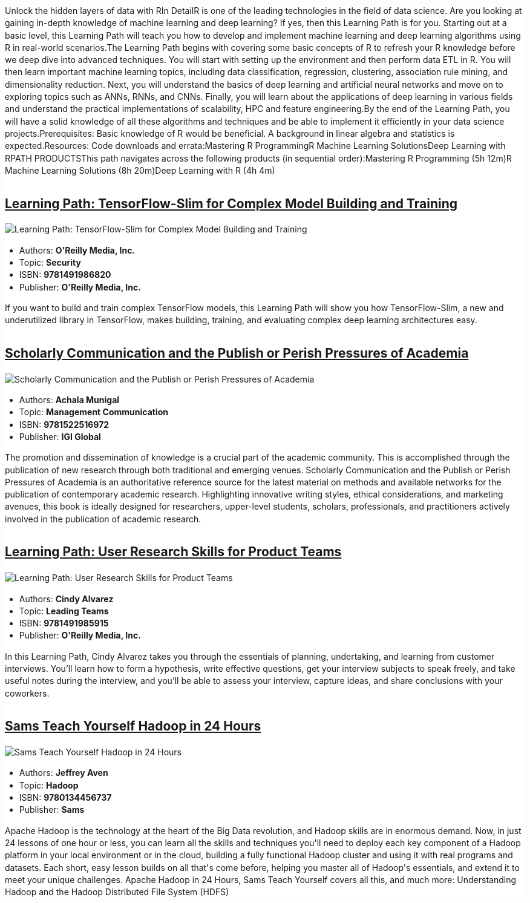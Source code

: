 Unlock the hidden layers of data with RIn DetailR is one of the leading technologies in the field of data science. Are you looking at gaining in-depth knowledge of machine learning and deep learning? If yes, then this Learning Path is for you. Starting out at a basic level, this Learning Path will teach you how to develop and implement machine learning and deep learning algorithms using R in real-world scenarios.The Learning Path begins with covering some basic concepts of R to refresh your R knowledge before we deep dive into advanced techniques. You will start with setting up the environment and then perform data ETL in R. You will then learn important machine learning topics, including data classification, regression, clustering, association rule mining, and dimensionality reduction. Next, you will understand the basics of deep learning and artificial neural networks and move on to exploring topics such as ANNs, RNNs, and CNNs. Finally, you will learn about the applications of deep learning in various fields and understand the practical implementations of scalability, HPC and feature engineering.By the end of the Learning Path, you will have a solid knowledge of all these algorithms and techniques and be able to implement it efficiently in your data science projects.Prerequisites: Basic knowledge of R would be beneficial. A background in linear algebra and statistics is expected.Resources: Code downloads and errata:Mastering R ProgrammingR Machine Learning SolutionsDeep Learning with RPATH PRODUCTSThis path navigates across the following products (in sequential order):Mastering R Programming (5h 12m)R Machine Learning Solutions (8h 20m)Deep Learning with R (4h 4m)
</p></div>

<div class="safaribook"><h2><a href="https://www.safaribooksonline.com/library/view/learning-path-tensorflow-slim/9781491986820/">Learning Path: TensorFlow-Slim for Complex Model Building and Training</a></h2><p><img src="http://www.safaribooksonline.com/library/cover/9781491986820/" alt="Learning Path: TensorFlow-Slim for Complex Model Building and Training"><ul><li>Authors: <strong>O'Reilly Media, Inc.</strong></li><li>Topic: <strong>Security</strong></li><li>ISBN: <strong>9781491986820</strong></li><li>Publisher: <strong>O'Reilly Media, Inc.</strong></li></ul>
If you want to build and train complex TensorFlow models, this Learning Path will show you how TensorFlow-Slim, a new and underutilized library in TensorFlow, makes building, training, and evaluating complex deep learning architectures easy.
</p></div>

<div class="safaribook"><h2><a href="https://www.safaribooksonline.com/library/view/scholarly-communication-and/9781522516972/">Scholarly Communication and the Publish or Perish Pressures of Academia</a></h2><p><img src="http://www.safaribooksonline.com/library/cover/9781522516972/" alt="Scholarly Communication and the Publish or Perish Pressures of Academia"><ul><li>Authors: <strong>Achala Munigal</strong></li><li>Topic: <strong>Management Communication</strong></li><li>ISBN: <strong>9781522516972</strong></li><li>Publisher: <strong>IGI Global</strong></li></ul>
The promotion and dissemination of knowledge is a crucial part of the academic community. This is accomplished through the publication of new research through both traditional and emerging venues. Scholarly Communication and the Publish or Perish Pressures of Academia is an authoritative reference source for the latest material on methods and available networks for the publication of contemporary academic research. Highlighting innovative writing styles, ethical considerations, and marketing avenues, this book is ideally designed for researchers, upper-level students, scholars, professionals, and practitioners actively involved in the publication of academic research.
</p></div>

<div class="safaribook"><h2><a href="https://www.safaribooksonline.com/library/view/learning-path-user/9781491985915/">Learning Path: User Research Skills for Product Teams</a></h2><p><img src="http://www.safaribooksonline.com/library/cover/9781491985915/" alt="Learning Path: User Research Skills for Product Teams"><ul><li>Authors: <strong>Cindy Alvarez</strong></li><li>Topic: <strong>Leading Teams</strong></li><li>ISBN: <strong>9781491985915</strong></li><li>Publisher: <strong>O'Reilly Media, Inc.</strong></li></ul>
In this Learning Path, Cindy Alvarez takes you through the essentials of planning, undertaking, and learning from customer interviews. You’ll learn how to form a hypothesis, write effective questions, get your interview subjects to speak freely, and take useful notes during the interview, and you’ll be able to assess your interview, capture ideas, and share conclusions with your coworkers.
</p></div>

<div class="safaribook"><h2><a href="https://www.safaribooksonline.com/library/view/sams-teach-yourself/9780134456737/">Sams Teach Yourself Hadoop in 24 Hours</a></h2><p><img src="http://www.safaribooksonline.com/library/cover/9780134456737/" alt="Sams Teach Yourself Hadoop in 24 Hours"><ul><li>Authors: <strong>Jeffrey Aven</strong></li><li>Topic: <strong>Hadoop</strong></li><li>ISBN: <strong>9780134456737</strong></li><li>Publisher: <strong>Sams</strong></li></ul>
Apache Hadoop is the technology at the heart
of the Big Data revolution, and Hadoop skills are in enormous
demand. Now, in just 24 lessons of one hour or less, you can learn
all the skills and techniques you'll need to deploy each key
component of a Hadoop platform in your local environment or in the
cloud, building a fully functional Hadoop cluster and using it with
real programs and datasets. Each short, easy lesson builds on all
that's come before, helping you master all of Hadoop's essentials,
and extend it to meet your unique challenges. Apache Hadoop in
24 Hours, Sams Teach Yourself covers all this, and much
more:
Understanding Hadoop and the Hadoop
Distributed File System (HDFS)
